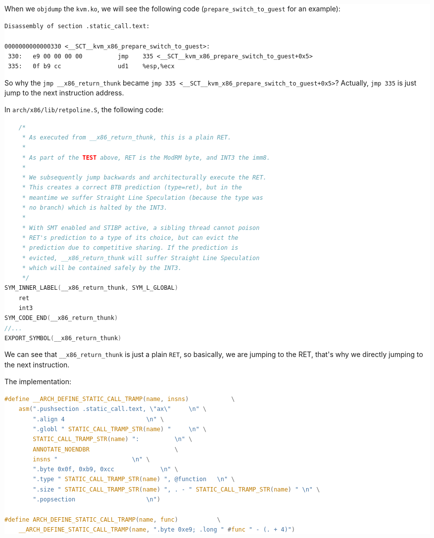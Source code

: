 When we `objdump` the `kvm.ko`, we will see the following code (`prepare_switch_to_guest` for an example):

```assembly
Disassembly of section .static_call.text:

0000000000000330 <__SCT__kvm_x86_prepare_switch_to_guest>:
 330:   e9 00 00 00 00          jmp    335 <__SCT__kvm_x86_prepare_switch_to_guest+0x5>
 335:   0f b9 cc                ud1    %esp,%ecx
```

So why the `jmp __x86_return_thunk` became `jmp 335 <__SCT__kvm_x86_prepare_switch_to_guest+0x5>`? Actually, `jmp 335` is just jump to the next instruction address.

In `arch/x86/lib/retpoline.S`, the following code:

```c
	/*
	 * As executed from __x86_return_thunk, this is a plain RET.
	 *
	 * As part of the TEST above, RET is the ModRM byte, and INT3 the imm8.
	 *
	 * We subsequently jump backwards and architecturally execute the RET.
	 * This creates a correct BTB prediction (type=ret), but in the
	 * meantime we suffer Straight Line Speculation (because the type was
	 * no branch) which is halted by the INT3.
	 *
	 * With SMT enabled and STIBP active, a sibling thread cannot poison
	 * RET's prediction to a type of its choice, but can evict the
	 * prediction due to competitive sharing. If the prediction is
	 * evicted, __x86_return_thunk will suffer Straight Line Speculation
	 * which will be contained safely by the INT3.
	 */
SYM_INNER_LABEL(__x86_return_thunk, SYM_L_GLOBAL)
	ret
	int3
SYM_CODE_END(__x86_return_thunk)
//...
EXPORT_SYMBOL(__x86_return_thunk)
```

We can see that `__x86_return_thunk` is just a plain `RET`, so basically, we are jumping to the RET, that's why we directly jumping to the next instruction.

The implementation:

```c
#define __ARCH_DEFINE_STATIC_CALL_TRAMP(name, insns)			\
	asm(".pushsection .static_call.text, \"ax\"		\n"	\
	    ".align 4						\n"	\
	    ".globl " STATIC_CALL_TRAMP_STR(name) "		\n"	\
	    STATIC_CALL_TRAMP_STR(name) ":			\n"	\
	    ANNOTATE_NOENDBR						\
	    insns "						\n"	\
	    ".byte 0x0f, 0xb9, 0xcc				\n"	\
	    ".type " STATIC_CALL_TRAMP_STR(name) ", @function	\n"	\
	    ".size " STATIC_CALL_TRAMP_STR(name) ", . - " STATIC_CALL_TRAMP_STR(name) " \n" \
	    ".popsection					\n")

#define ARCH_DEFINE_STATIC_CALL_TRAMP(name, func)			\
	__ARCH_DEFINE_STATIC_CALL_TRAMP(name, ".byte 0xe9; .long " #func " - (. + 4)")
```
